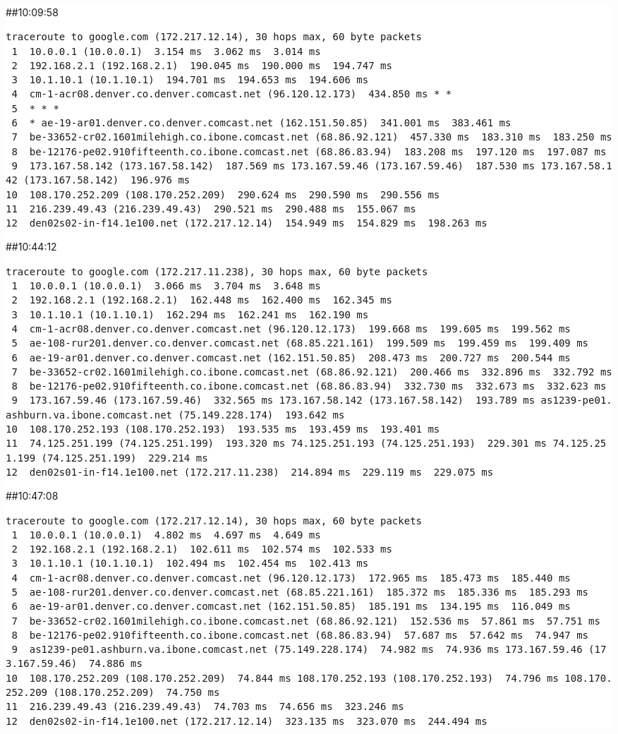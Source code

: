 ##10:09:58

<p><pre><samp>traceroute to google.com (172.217.12.14), 30 hops max, 60 byte packets
 1  10.0.0.1 (10.0.0.1)  3.154 ms  3.062 ms  3.014 ms
 2  192.168.2.1 (192.168.2.1)  190.045 ms  190.000 ms  194.747 ms
 3  10.1.10.1 (10.1.10.1)  194.701 ms  194.653 ms  194.606 ms
 4  cm-1-acr08.denver.co.denver.comcast.net (96.120.12.173)  434.850 ms * *
 5  * * *
 6  * ae-19-ar01.denver.co.denver.comcast.net (162.151.50.85)  341.001 ms  383.461 ms
 7  be-33652-cr02.1601milehigh.co.ibone.comcast.net (68.86.92.121)  457.330 ms  183.310 ms  183.250 ms
 8  be-12176-pe02.910fifteenth.co.ibone.comcast.net (68.86.83.94)  183.208 ms  197.120 ms  197.087 ms
 9  173.167.58.142 (173.167.58.142)  187.569 ms 173.167.59.46 (173.167.59.46)  187.530 ms 173.167.58.142 (173.167.58.142)  196.976 ms
10  108.170.252.209 (108.170.252.209)  290.624 ms  290.590 ms  290.556 ms
11  216.239.49.43 (216.239.49.43)  290.521 ms  290.488 ms  155.067 ms
12  den02s02-in-f14.1e100.net (172.217.12.14)  154.949 ms  154.829 ms  198.263 ms</samp></pre></p>

##10:44:12

<p><pre><samp>traceroute to google.com (172.217.11.238), 30 hops max, 60 byte packets
 1  10.0.0.1 (10.0.0.1)  3.066 ms  3.704 ms  3.648 ms
 2  192.168.2.1 (192.168.2.1)  162.448 ms  162.400 ms  162.345 ms
 3  10.1.10.1 (10.1.10.1)  162.294 ms  162.241 ms  162.190 ms
 4  cm-1-acr08.denver.co.denver.comcast.net (96.120.12.173)  199.668 ms  199.605 ms  199.562 ms
 5  ae-108-rur201.denver.co.denver.comcast.net (68.85.221.161)  199.509 ms  199.459 ms  199.409 ms
 6  ae-19-ar01.denver.co.denver.comcast.net (162.151.50.85)  208.473 ms  200.727 ms  200.544 ms
 7  be-33652-cr02.1601milehigh.co.ibone.comcast.net (68.86.92.121)  200.466 ms  332.896 ms  332.792 ms
 8  be-12176-pe02.910fifteenth.co.ibone.comcast.net (68.86.83.94)  332.730 ms  332.673 ms  332.623 ms
 9  173.167.59.46 (173.167.59.46)  332.565 ms 173.167.58.142 (173.167.58.142)  193.789 ms as1239-pe01.ashburn.va.ibone.comcast.net (75.149.228.174)  193.642 ms
10  108.170.252.193 (108.170.252.193)  193.535 ms  193.459 ms  193.401 ms
11  74.125.251.199 (74.125.251.199)  193.320 ms 74.125.251.193 (74.125.251.193)  229.301 ms 74.125.251.199 (74.125.251.199)  229.214 ms
12  den02s01-in-f14.1e100.net (172.217.11.238)  214.894 ms  229.119 ms  229.075 ms</samp></pre></p>

##10:47:08

<p><pre><samp>traceroute to google.com (172.217.12.14), 30 hops max, 60 byte packets
 1  10.0.0.1 (10.0.0.1)  4.802 ms  4.697 ms  4.649 ms
 2  192.168.2.1 (192.168.2.1)  102.611 ms  102.574 ms  102.533 ms
 3  10.1.10.1 (10.1.10.1)  102.494 ms  102.454 ms  102.413 ms
 4  cm-1-acr08.denver.co.denver.comcast.net (96.120.12.173)  172.965 ms  185.473 ms  185.440 ms
 5  ae-108-rur201.denver.co.denver.comcast.net (68.85.221.161)  185.372 ms  185.336 ms  185.293 ms
 6  ae-19-ar01.denver.co.denver.comcast.net (162.151.50.85)  185.191 ms  134.195 ms  116.049 ms
 7  be-33652-cr02.1601milehigh.co.ibone.comcast.net (68.86.92.121)  152.536 ms  57.861 ms  57.751 ms
 8  be-12176-pe02.910fifteenth.co.ibone.comcast.net (68.86.83.94)  57.687 ms  57.642 ms  74.947 ms
 9  as1239-pe01.ashburn.va.ibone.comcast.net (75.149.228.174)  74.982 ms  74.936 ms 173.167.59.46 (173.167.59.46)  74.886 ms
10  108.170.252.209 (108.170.252.209)  74.844 ms 108.170.252.193 (108.170.252.193)  74.796 ms 108.170.252.209 (108.170.252.209)  74.750 ms
11  216.239.49.43 (216.239.49.43)  74.703 ms  74.656 ms  323.246 ms
12  den02s02-in-f14.1e100.net (172.217.12.14)  323.135 ms  323.070 ms  244.494 ms</samp></pre></p>
